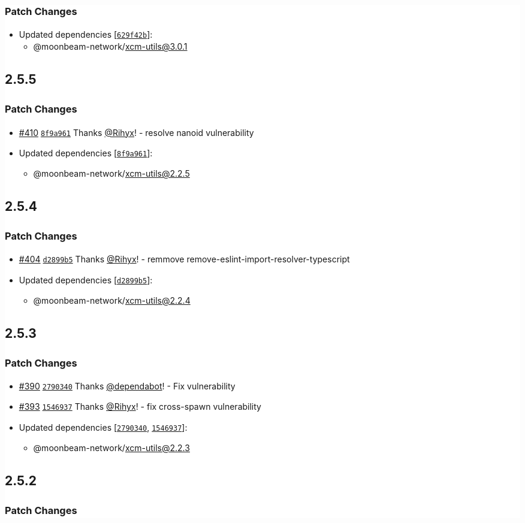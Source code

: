 ### Patch Changes

- Updated dependencies [[`629f42b`](https://github.com/moonbeam-foundation/xcm-sdk/commit/629f42bcd1a46ec96ab2767cecdff88a86a73a89)]:
  - @moonbeam-network/xcm-utils@3.0.1

## 2.5.5

### Patch Changes

- [#410](https://github.com/moonbeam-foundation/xcm-sdk/pull/410) [`8f9a961`](https://github.com/moonbeam-foundation/xcm-sdk/commit/8f9a9613afa73ca5a56ed4af93f4c37fd9f500f9) Thanks [@Rihyx](https://github.com/Rihyx)! - resolve nanoid vulnerability

- Updated dependencies [[`8f9a961`](https://github.com/moonbeam-foundation/xcm-sdk/commit/8f9a9613afa73ca5a56ed4af93f4c37fd9f500f9)]:
  - @moonbeam-network/xcm-utils@2.2.5

## 2.5.4

### Patch Changes

- [#404](https://github.com/moonbeam-foundation/xcm-sdk/pull/404) [`d2899b5`](https://github.com/moonbeam-foundation/xcm-sdk/commit/d2899b57260061389ef5dfc8d7105cdb22c7e1c0) Thanks [@Rihyx](https://github.com/Rihyx)! - remmove remove-eslint-import-resolver-typescript

- Updated dependencies [[`d2899b5`](https://github.com/moonbeam-foundation/xcm-sdk/commit/d2899b57260061389ef5dfc8d7105cdb22c7e1c0)]:
  - @moonbeam-network/xcm-utils@2.2.4

## 2.5.3

### Patch Changes

- [#390](https://github.com/moonbeam-foundation/xcm-sdk/pull/390) [`2790340`](https://github.com/moonbeam-foundation/xcm-sdk/commit/2790340bb8ea0edda13765875d91a3a5d993a072) Thanks [@dependabot](https://github.com/apps/dependabot)! - Fix vulnerability

- [#393](https://github.com/moonbeam-foundation/xcm-sdk/pull/393) [`1546937`](https://github.com/moonbeam-foundation/xcm-sdk/commit/1546937e5636cb6e225a06a8e41c6e6593413c42) Thanks [@Rihyx](https://github.com/Rihyx)! - fix cross-spawn vulnerability

- Updated dependencies [[`2790340`](https://github.com/moonbeam-foundation/xcm-sdk/commit/2790340bb8ea0edda13765875d91a3a5d993a072), [`1546937`](https://github.com/moonbeam-foundation/xcm-sdk/commit/1546937e5636cb6e225a06a8e41c6e6593413c42)]:
  - @moonbeam-network/xcm-utils@2.2.3

## 2.5.2

### Patch Changes
